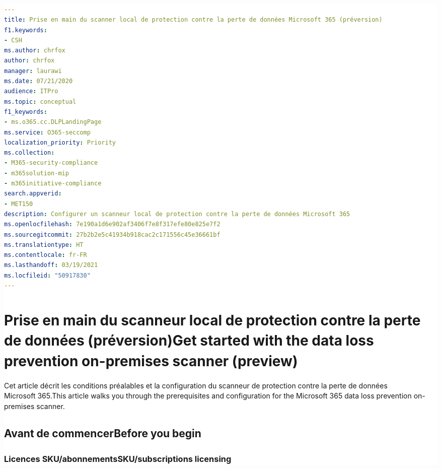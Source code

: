 ```yaml
---
title: Prise en main du scanner local de protection contre la perte de données Microsoft 365 (préversion)
f1.keywords:
- CSH
ms.author: chrfox
author: chrfox
manager: laurawi
ms.date: 07/21/2020
audience: ITPro
ms.topic: conceptual
f1_keywords:
- ms.o365.cc.DLPLandingPage
ms.service: O365-seccomp
localization_priority: Priority
ms.collection:
- M365-security-compliance
- m365solution-mip
- m365initiative-compliance
search.appverid:
- MET150
description: Configurer un scanneur local de protection contre la perte de données Microsoft 365
ms.openlocfilehash: 7e190a1d6e902af3406f7e8f317efe80e825e7f2
ms.sourcegitcommit: 27b2b2e5c41934b918cac2c171556c45e36661bf
ms.translationtype: HT
ms.contentlocale: fr-FR
ms.lasthandoff: 03/19/2021
ms.locfileid: "50917830"
---
```

# <a name="get-started-with-the-data-loss-prevention-on-premises-scanner-preview"></a><span data-ttu-id="e3188-103">Prise en main du scanneur local de protection contre la perte de données (préversion)</span><span class="sxs-lookup"><span data-stu-id="e3188-103">Get started with the data loss prevention on-premises scanner (preview)</span></span>

<span data-ttu-id="e3188-104">Cet article décrit les conditions préalables et la configuration du scanneur de protection contre la perte de données Microsoft 365.</span><span class="sxs-lookup"><span data-stu-id="e3188-104">This article walks you through the prerequisites and configuration for the Microsoft 365 data loss prevention on-premises scanner.</span></span>

## <a name="before-you-begin"></a><span data-ttu-id="e3188-105">Avant de commencer</span><span class="sxs-lookup"><span data-stu-id="e3188-105">Before you begin</span></span>

### <a name="skusubscriptions-licensing"></a><span data-ttu-id="e3188-106">Licences SKU/abonnements</span><span class="sxs-lookup"><span data-stu-id="e3188-106">SKU/subscriptions licensing</span></span>

